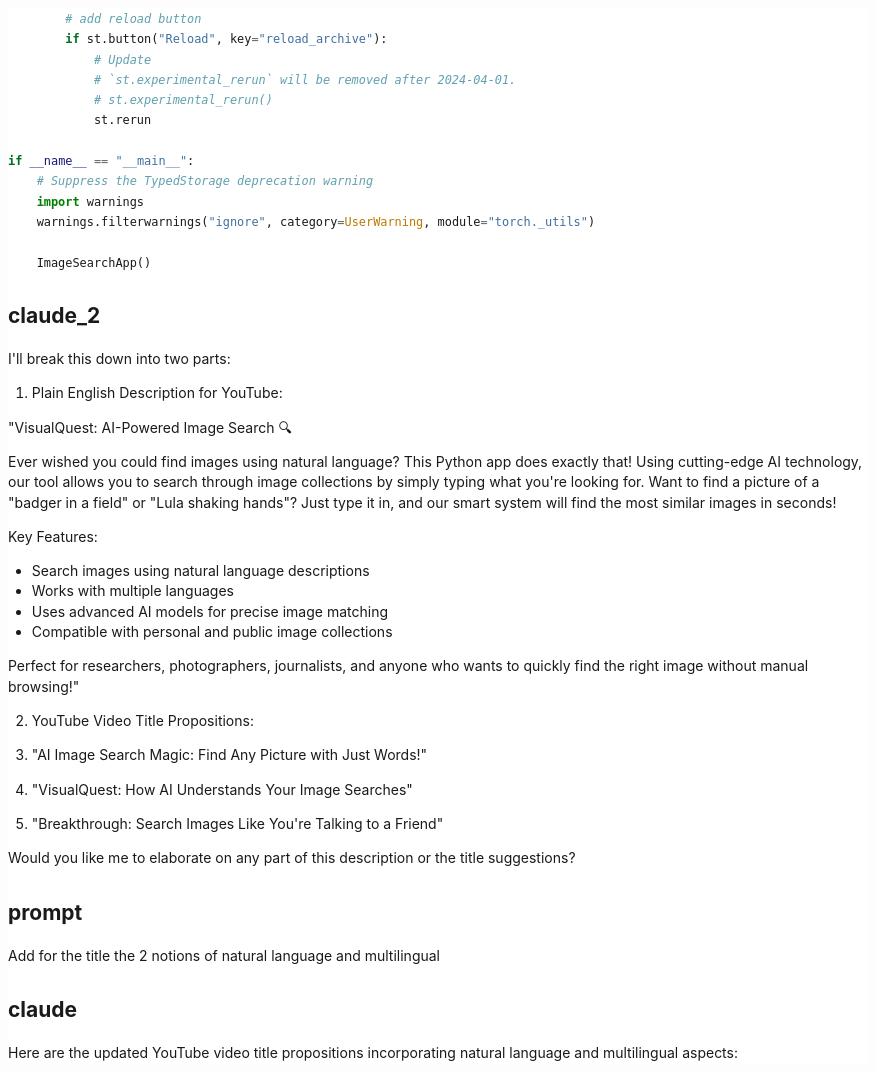 ```python
        # add reload button
        if st.button("Reload", key="reload_archive"):
            # Update
            # `st.experimental_rerun` will be removed after 2024-04-01.
            # st.experimental_rerun()
            st.rerun

if __name__ == "__main__":
    # Suppress the TypedStorage deprecation warning
    import warnings
    warnings.filterwarnings("ignore", category=UserWarning, module="torch._utils")
    
    ImageSearchApp()
```

## claude_2

I'll break this down into two parts:

1. Plain English Description for YouTube:

"VisualQuest: AI-Powered Image Search 🔍

Ever wished you could find images using natural language? This Python app does exactly that! Using cutting-edge AI technology, our tool allows you to search through image collections by simply typing what you're looking for. Want to find a picture of a "badger in a field" or "Lula shaking hands"? Just type it in, and our smart system will find the most similar images in seconds!

Key Features:
- Search images using natural language descriptions
- Works with multiple languages
- Uses advanced AI models for precise image matching
- Compatible with personal and public image collections

Perfect for researchers, photographers, journalists, and anyone who wants to quickly find the right image without manual browsing!"

2. YouTube Video Title Propositions:

1. "AI Image Search Magic: Find Any Picture with Just Words!"

2. "VisualQuest: How AI Understands Your Image Searches"

3. "Breakthrough: Search Images Like You're Talking to a Friend"

Would you like me to elaborate on any part of this description or the title suggestions?



## prompt
Add for the title the 2 notions of natural language and multilingual 


## claude
Here are the updated YouTube video title propositions incorporating natural language and multilingual aspects:
